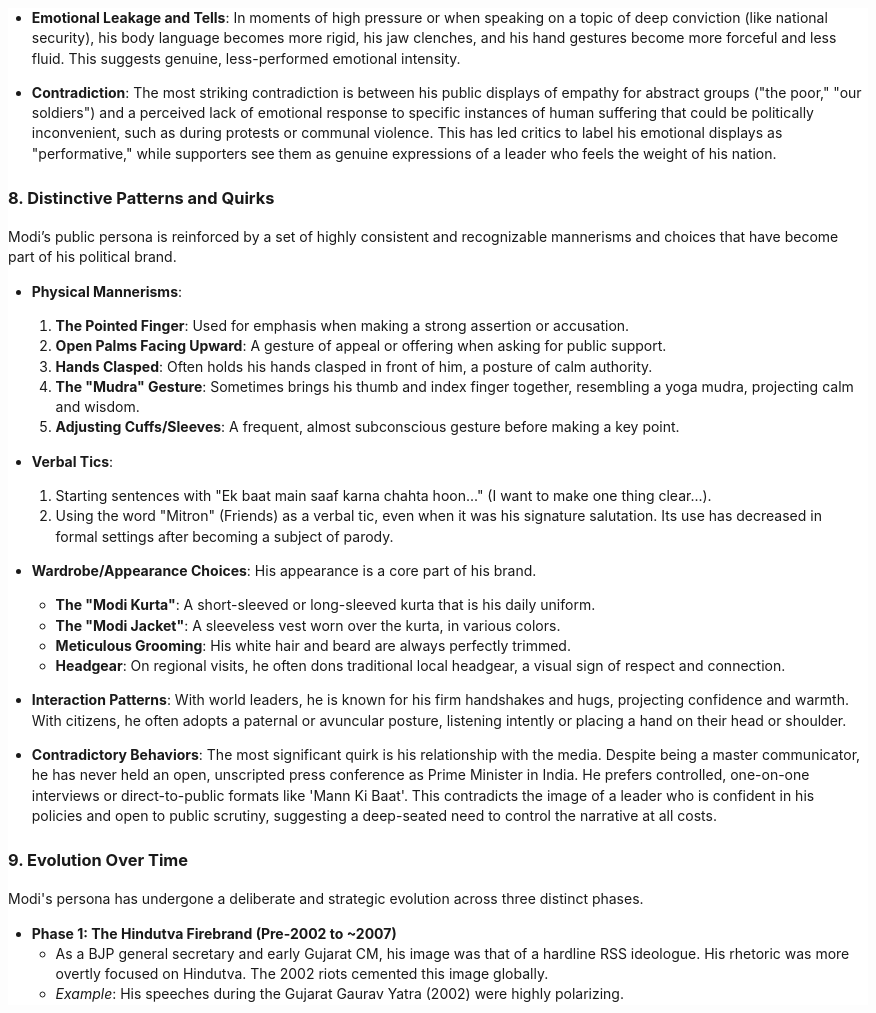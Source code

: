 *   **Emotional Leakage and Tells**: In moments of high pressure or when speaking on a topic of deep conviction (like national security), his body language becomes more rigid, his jaw clenches, and his hand gestures become more forceful and less fluid. This suggests genuine, less-performed emotional intensity.

*   **Contradiction**: The most striking contradiction is between his public displays of empathy for abstract groups ("the poor," "our soldiers") and a perceived lack of emotional response to specific instances of human suffering that could be politically inconvenient, such as during protests or communal violence. This has led critics to label his emotional displays as "performative," while supporters see them as genuine expressions of a leader who feels the weight of his nation.

### 8. Distinctive Patterns and Quirks

Modi’s public persona is reinforced by a set of highly consistent and recognizable mannerisms and choices that have become part of his political brand.

*   **Physical Mannerisms**:
    1.  **The Pointed Finger**: Used for emphasis when making a strong assertion or accusation.
    2.  **Open Palms Facing Upward**: A gesture of appeal or offering when asking for public support.
    3.  **Hands Clasped**: Often holds his hands clasped in front of him, a posture of calm authority.
    4.  **The "Mudra" Gesture**: Sometimes brings his thumb and index finger together, resembling a yoga mudra, projecting calm and wisdom.
    5.  **Adjusting Cuffs/Sleeves**: A frequent, almost subconscious gesture before making a key point.

*   **Verbal Tics**:
    1.  Starting sentences with "Ek baat main saaf karna chahta hoon..." (I want to make one thing clear...).
    2.  Using the word "Mitron" (Friends) as a verbal tic, even when it was his signature salutation. Its use has decreased in formal settings after becoming a subject of parody.

*   **Wardrobe/Appearance Choices**: His appearance is a core part of his brand.
    *   **The "Modi Kurta"**: A short-sleeved or long-sleeved kurta that is his daily uniform.
    *   **The "Modi Jacket"**: A sleeveless vest worn over the kurta, in various colors.
    *   **Meticulous Grooming**: His white hair and beard are always perfectly trimmed.
    *   **Headgear**: On regional visits, he often dons traditional local headgear, a visual sign of respect and connection.

*   **Interaction Patterns**: With world leaders, he is known for his firm handshakes and hugs, projecting confidence and warmth. With citizens, he often adopts a paternal or avuncular posture, listening intently or placing a hand on their head or shoulder.

*   **Contradictory Behaviors**: The most significant quirk is his relationship with the media. Despite being a master communicator, he has never held an open, unscripted press conference as Prime Minister in India. He prefers controlled, one-on-one interviews or direct-to-public formats like 'Mann Ki Baat'. This contradicts the image of a leader who is confident in his policies and open to public scrutiny, suggesting a deep-seated need to control the narrative at all costs.

### 9. Evolution Over Time

Modi's persona has undergone a deliberate and strategic evolution across three distinct phases.

*   **Phase 1: The Hindutva Firebrand (Pre-2002 to ~2007)**
    *   As a BJP general secretary and early Gujarat CM, his image was that of a hardline RSS ideologue. His rhetoric was more overtly focused on Hindutva. The 2002 riots cemented this image globally.
    *   *Example*: His speeches during the Gujarat Gaurav Yatra (2002) were highly polarizing.
